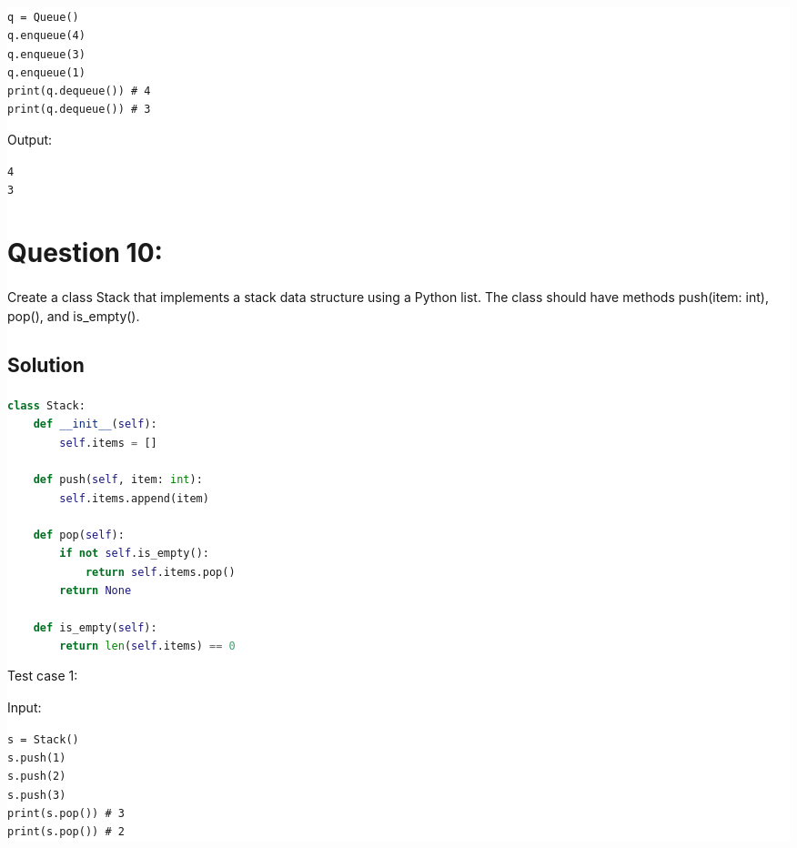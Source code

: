 ```
q = Queue()
q.enqueue(4)
q.enqueue(3)
q.enqueue(1)
print(q.dequeue()) # 4
print(q.dequeue()) # 3
```

Output:

```
4
3
```

# Question 10:

Create a class Stack that implements a stack data structure using a Python list. The class should have methods push(item: int), pop(), and is_empty().

## Solution

```python
class Stack:
    def __init__(self):
        self.items = []

    def push(self, item: int):
        self.items.append(item)

    def pop(self):
        if not self.is_empty():
            return self.items.pop()
        return None

    def is_empty(self):
        return len(self.items) == 0


```

Test case 1:

Input:

```
s = Stack()
s.push(1)
s.push(2)
s.push(3)
print(s.pop()) # 3
print(s.pop()) # 2

```
